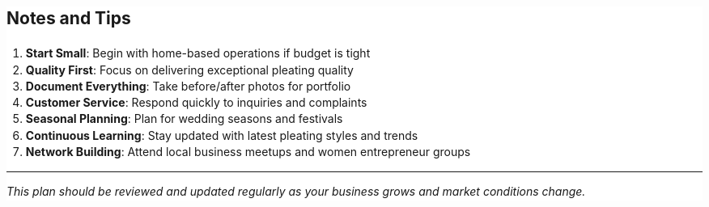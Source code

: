 ## Notes and Tips

1. **Start Small**: Begin with home-based operations if budget is tight
2. **Quality First**: Focus on delivering exceptional pleating quality
3. **Document Everything**: Take before/after photos for portfolio
4. **Customer Service**: Respond quickly to inquiries and complaints
5. **Seasonal Planning**: Plan for wedding seasons and festivals
6. **Continuous Learning**: Stay updated with latest pleating styles and trends
7. **Network Building**: Attend local business meetups and women entrepreneur groups

---

*This plan should be reviewed and updated regularly as your business grows and market conditions change.*